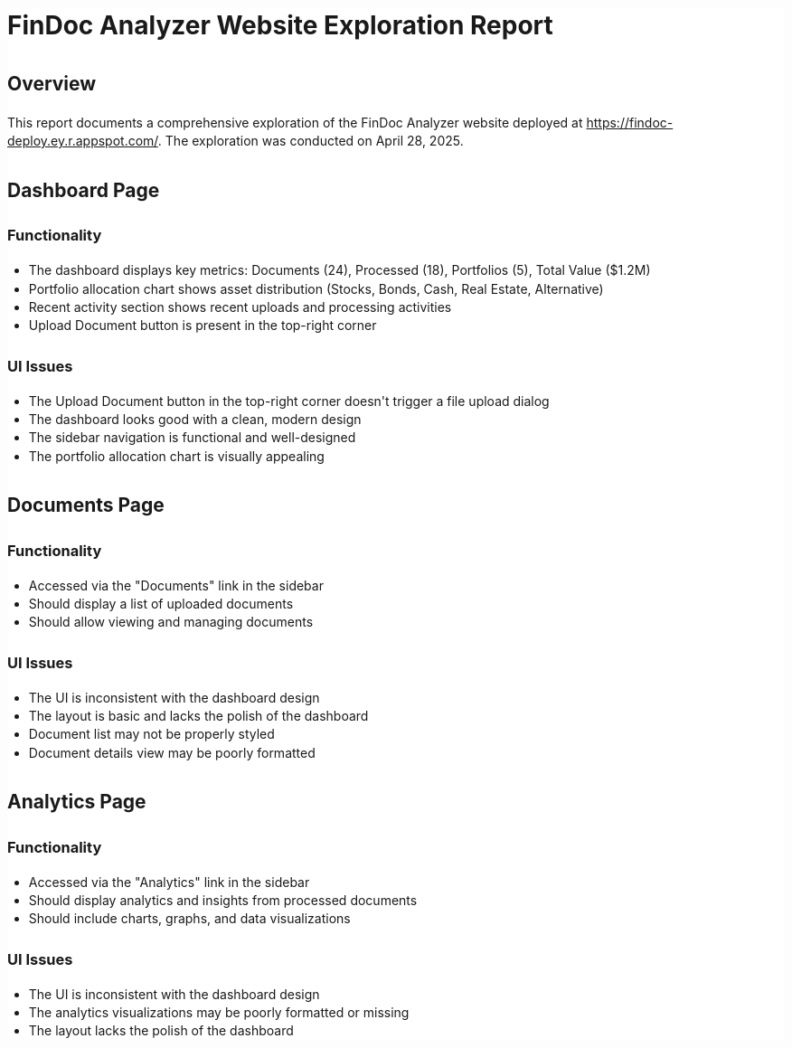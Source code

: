 # FinDoc Analyzer Website Exploration Report

## Overview

This report documents a comprehensive exploration of the FinDoc Analyzer website deployed at https://findoc-deploy.ey.r.appspot.com/. The exploration was conducted on April 28, 2025.

## Dashboard Page

### Functionality
- The dashboard displays key metrics: Documents (24), Processed (18), Portfolios (5), Total Value ($1.2M)
- Portfolio allocation chart shows asset distribution (Stocks, Bonds, Cash, Real Estate, Alternative)
- Recent activity section shows recent uploads and processing activities
- Upload Document button is present in the top-right corner

### UI Issues
- The Upload Document button in the top-right corner doesn't trigger a file upload dialog
- The dashboard looks good with a clean, modern design
- The sidebar navigation is functional and well-designed
- The portfolio allocation chart is visually appealing

## Documents Page

### Functionality
- Accessed via the "Documents" link in the sidebar
- Should display a list of uploaded documents
- Should allow viewing and managing documents

### UI Issues
- The UI is inconsistent with the dashboard design
- The layout is basic and lacks the polish of the dashboard
- Document list may not be properly styled
- Document details view may be poorly formatted

## Analytics Page

### Functionality
- Accessed via the "Analytics" link in the sidebar
- Should display analytics and insights from processed documents
- Should include charts, graphs, and data visualizations

### UI Issues
- The UI is inconsistent with the dashboard design
- The analytics visualizations may be poorly formatted or missing
- The layout lacks the polish of the dashboard

